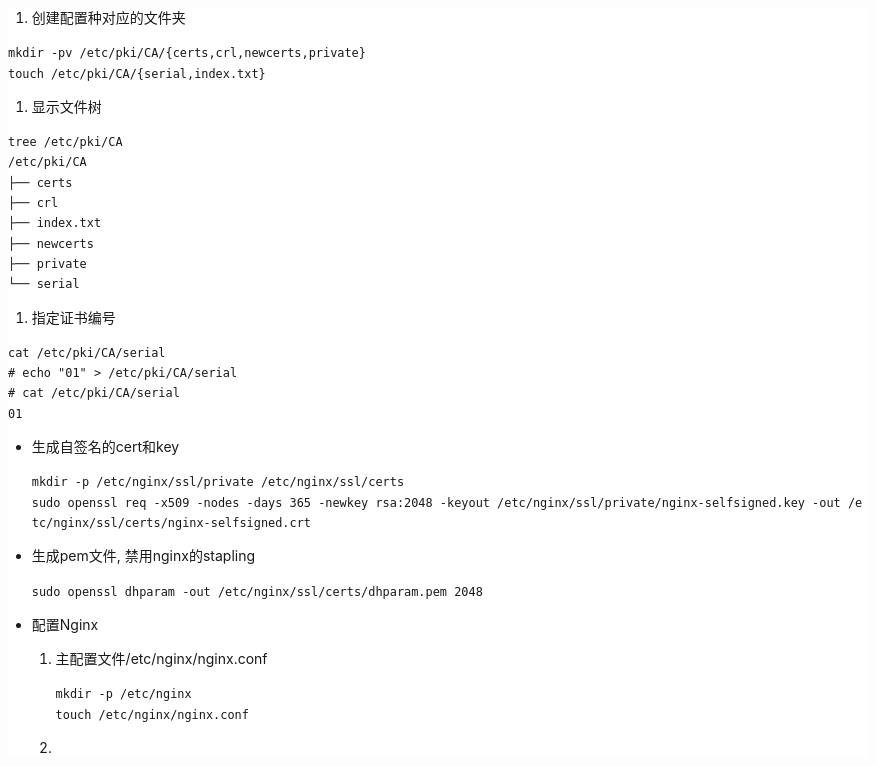 

1. 创建配置种对应的文件夹

```shell
mkdir -pv /etc/pki/CA/{certs,crl,newcerts,private}
touch /etc/pki/CA/{serial,index.txt}
```



1. 显示文件树

```shell
tree /etc/pki/CA
/etc/pki/CA
├── certs
├── crl
├── index.txt
├── newcerts
├── private
└── serial
```



1. 指定证书编号

```shell
cat /etc/pki/CA/serial
# echo "01" > /etc/pki/CA/serial
# cat /etc/pki/CA/serial
01
```





- 生成自签名的cert和key

  ```shell
  mkdir -p /etc/nginx/ssl/private /etc/nginx/ssl/certs
  sudo openssl req -x509 -nodes -days 365 -newkey rsa:2048 -keyout /etc/nginx/ssl/private/nginx-selfsigned.key -out /etc/nginx/ssl/certs/nginx-selfsigned.crt
  ```

- 生成pem文件, 禁用nginx的stapling

  ```shell
  sudo openssl dhparam -out /etc/nginx/ssl/certs/dhparam.pem 2048
  ```

- 配置Nginx

  1. 主配置文件/etc/nginx/nginx.conf

     ```shell
     mkdir -p /etc/nginx
     touch /etc/nginx/nginx.conf
     ```

  2. 
